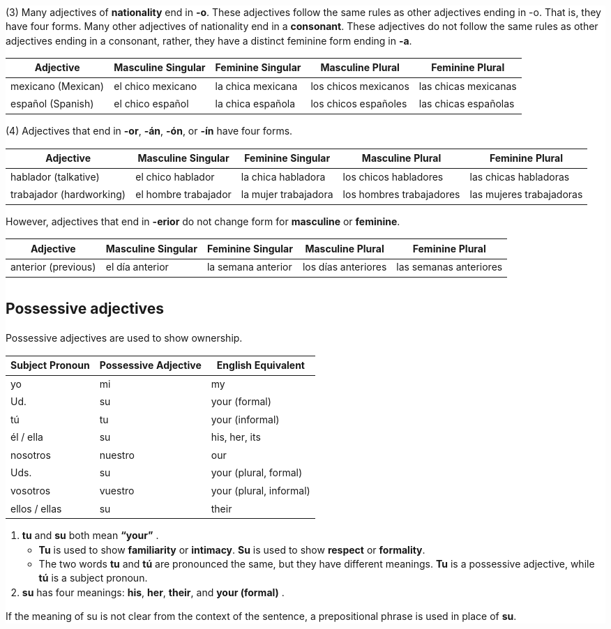 (3) Many adjectives of **nationality** end in **-o**. These adjectives follow the same rules as other adjectives ending in -o. That is, they have four forms. Many other adjectives of nationality end in a **consonant**. These adjectives do not follow the same rules as other adjectives ending in a consonant, rather, they have a distinct feminine form ending in **-a**.

| Adjective          | Masculine Singular | Feminine Singular | Masculine Plural     | Feminine Plural      |
| ------------------ | ------------------ | ----------------- | -------------------- | -------------------- |
| mexicano (Mexican) | el chico mexicano  | la chica mexicana | los chicos mexicanos | las chicas mexicanas |
| español (Spanish)  | el chico español   | la chica española | los chicos españoles | las chicas españolas |

(4) Adjectives that end in **-or**, **-án**, **-ón**, or **-ín** have four forms.

| Adjective                | Masculine Singular   | Feminine Singular    | Masculine Plural         | Feminine Plural          |
| ------------------------ | -------------------- | -------------------- | ------------------------ | ------------------------ |
| hablador (talkative)     | el chico hablador    | la chica habladora   | los chicos habladores    | las chicas habladoras    |
| trabajador (hardworking) | el hombre trabajador | la mujer trabajadora | los hombres trabajadores | las mujeres trabajadoras |

However, adjectives that end in **-erior** do not change form for **masculine** or **feminine**.

| Adjective           | Masculine Singular | Feminine Singular  | Masculine Plural    | Feminine Plural        |
| ------------------- | ------------------ | ------------------ | ------------------- | ---------------------- |
| anterior (previous) | el día anterior    | la semana anterior | los días anteriores | las semanas anteriores |

## Possessive adjectives

Possessive adjectives are used to show ownership.

| Subject Pronoun | Possessive Adjective | English Equivalent      |
| --------------- | -------------------- | ----------------------- |
| yo              | mi                   | my                      |
| Ud.             | su                   | your (formal)           |
| tú              | tu                   | your (informal)         |
| él / ella       | su                   | his, her, its           |
| nosotros        | nuestro              | our                     |
| Uds.            | su                   | your (plural, formal)   |
| vosotros        | vuestro              | your (plural, informal) |
| ellos / ellas   | su                   | their                   |

1. **tu** and **su** both mean **“your”** .
   - **Tu** is used to show **familiarity** or **intimacy**. **Su** is used to show **respect** or **formality**.
   - The two words **tu** and **tú** are pronounced the same, but they have different meanings. **Tu** is a possessive adjective, while **tú** is a subject pronoun.
2. **su** has four meanings: **his**, **her**, **their**, and **your (formal)** .

If the meaning of su is not clear from the context of the sentence, a prepositional phrase is used in place of **su**.
